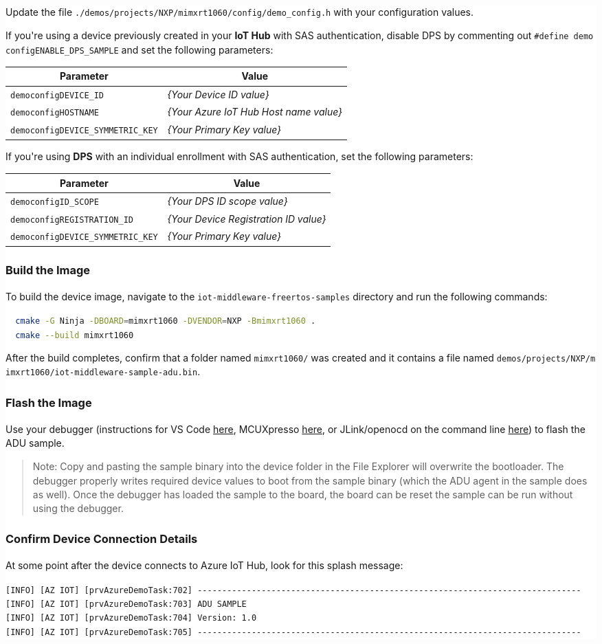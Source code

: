 Update the file `./demos/projects/NXP/mimxrt1060/config/demo_config.h` with your configuration values.

If you're using a device previously created in your **IoT Hub** with SAS authentication, disable DPS by commenting out `#define democonfigENABLE_DPS_SAMPLE` and set the following parameters:

Parameter | Value
---------|----------
 `democonfigDEVICE_ID` | _{Your Device ID value}_
 `democonfigHOSTNAME` | _{Your Azure IoT Hub Host name value}_
 `democonfigDEVICE_SYMMETRIC_KEY` | _{Your Primary Key value}_

If you're using **DPS** with an individual enrollment with SAS authentication, set the following parameters:

Parameter | Value
---------|----------
 `democonfigID_SCOPE` | _{Your DPS ID scope value}_
 `democonfigREGISTRATION_ID` | _{Your Device Registration ID value}_
 `democonfigDEVICE_SYMMETRIC_KEY` | _{Your Primary Key value}_

### Build the Image

To build the device image, navigate to the `iot-middleware-freertos-samples` directory and run the following commands:

  ```bash
    cmake -G Ninja -DBOARD=mimxrt1060 -DVENDOR=NXP -Bmimxrt1060 .
    cmake --build mimxrt1060
  ```

After the build completes, confirm that a folder named `mimxrt1060/` was created and it contains a file named `demos/projects/NXP/mimxrt1060/iot-middleware-sample-adu.bin`.

### Flash the Image

Use your debugger (instructions for VS Code [here](VSCodeDebug.md), MCUXpresso [here](LoadADUApplication.md#using-mcuxpresso-ide), or JLink/openocd on the command line [here](LoadADUApplication.md#using-command-line)) to flash the ADU sample.

> Note: Copy and pasting the sample binary into the device folder in the File Explorer will overwrite the bootloader. The debugger properly writes required device values to boot from the sample binary (which the ADU agent in the sample does as well). Once the debugger has loaded the sample to the board, the board can be reset the sample can be run without using the debugger.

### Confirm Device Connection Details

At some point after the device connects to Azure IoT Hub, look for this splash message:

```log
[INFO] [AZ IOT] [prvAzureDemoTask:702] ------------------------------------------------------------------------------
[INFO] [AZ IOT] [prvAzureDemoTask:703] ADU SAMPLE
[INFO] [AZ IOT] [prvAzureDemoTask:704] Version: 1.0
[INFO] [AZ IOT] [prvAzureDemoTask:705] ------------------------------------------------------------------------------
```
